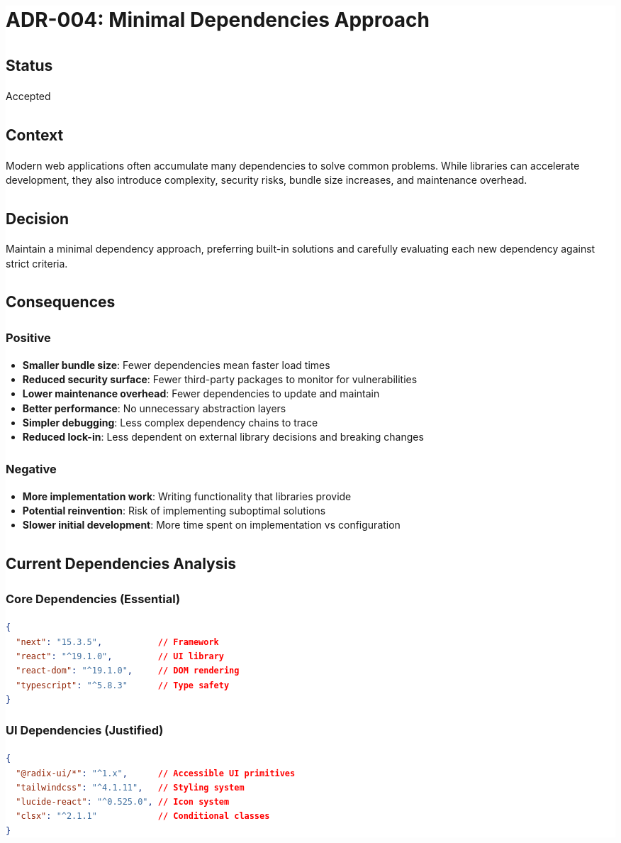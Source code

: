 # ADR-004: Minimal Dependencies Approach

## Status
Accepted

## Context
Modern web applications often accumulate many dependencies to solve common problems. While libraries can accelerate development, they also introduce complexity, security risks, bundle size increases, and maintenance overhead.

## Decision
Maintain a minimal dependency approach, preferring built-in solutions and carefully evaluating each new dependency against strict criteria.

## Consequences

### Positive
- **Smaller bundle size**: Fewer dependencies mean faster load times
- **Reduced security surface**: Fewer third-party packages to monitor for vulnerabilities
- **Lower maintenance overhead**: Fewer dependencies to update and maintain
- **Better performance**: No unnecessary abstraction layers
- **Simpler debugging**: Less complex dependency chains to trace
- **Reduced lock-in**: Less dependent on external library decisions and breaking changes

### Negative
- **More implementation work**: Writing functionality that libraries provide
- **Potential reinvention**: Risk of implementing suboptimal solutions
- **Slower initial development**: More time spent on implementation vs configuration

## Current Dependencies Analysis

### Core Dependencies (Essential)
```json
{
  "next": "15.3.5",           // Framework
  "react": "^19.1.0",         // UI library
  "react-dom": "^19.1.0",     // DOM rendering
  "typescript": "^5.8.3"      // Type safety
}
```

### UI Dependencies (Justified)
```json
{
  "@radix-ui/*": "^1.x",      // Accessible UI primitives
  "tailwindcss": "^4.1.11",   // Styling system
  "lucide-react": "^0.525.0", // Icon system
  "clsx": "^2.1.1"            // Conditional classes
}
```
